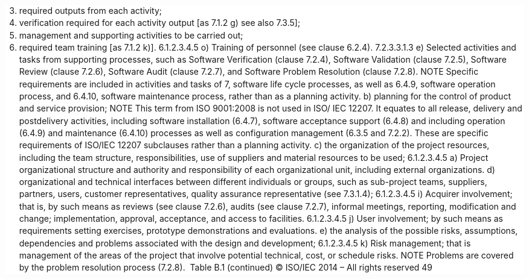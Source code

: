 3) required outputs from each activity;
4) verification required for each activity output [as 7.1.2 g)
see also 7.3.5];
5) management and supporting activities to be carried out;
6) required team training [as 7.1.2 k)].
6.1.2.3.4.5 o) Training of personnel (see clause 6.2.4).
7.2.3.3.1.3 e) Selected activities and tasks from supporting
processes, such as Software Verification (clause
7.2.4), Software Validation (clause 7.2.5), Software Review
(clause 7.2.6), Software Audit (clause 7.2.7), and Software
Problem Resolution (clause 7.2.8).
NOTE Specific requirements are included in activities and
tasks of 7, software life cycle processes, as well as 6.4.9,
software operation process, and 6.4.10, software maintenance
process, rather than as a planning activity.
b) planning for the control of product and service provision; NOTE This term from ISO 9001:2008 is not used in ISO/
IEC 12207. It equates to all release, delivery and postdelivery
activities, including software installation (6.4.7),
software acceptance support (6.4.8) and including operation
(6.4.9) and maintenance (6.4.10) processes as well as
configuration management (6.3.5 and 7.2.2). These are
specific requirements of ISO/IEC 12207 subclauses rather
than a planning activity.
c) the organization of the project resources, including the
team structure, responsibilities, use of suppliers and material
resources to be used;
6.1.2.3.4.5 a) Project organizational structure and authority
and responsibility of each organizational unit, including
external organizations.
d) organizational and technical interfaces between different
individuals or groups, such as sub-project teams, suppliers,
partners, users, customer representatives, quality assurance
representative (see 7.3.1.4);
6.1.2.3.4.5 i) Acquirer involvement; that is, by such means
as reviews (see clause 7.2.6), audits (see clause 7.2.7), informal
meetings, reporting, modification and change; implementation,
approval, acceptance, and access to facilities.
6.1.2.3.4.5 j) User involvement; by such means as requirements
setting exercises, prototype demonstrations and
evaluations.
e) the analysis of the possible risks, assumptions, dependencies
and problems associated with the design and development;
6.1.2.3.4.5 k) Risk management; that is management of the
areas of the project that involve potential technical, cost, or
schedule risks.
NOTE Problems are covered by the problem resolution
process (7.2.8).
﻿
Table B.1 (continued)
© ISO/IEC 2014 – All rights reserved 49
